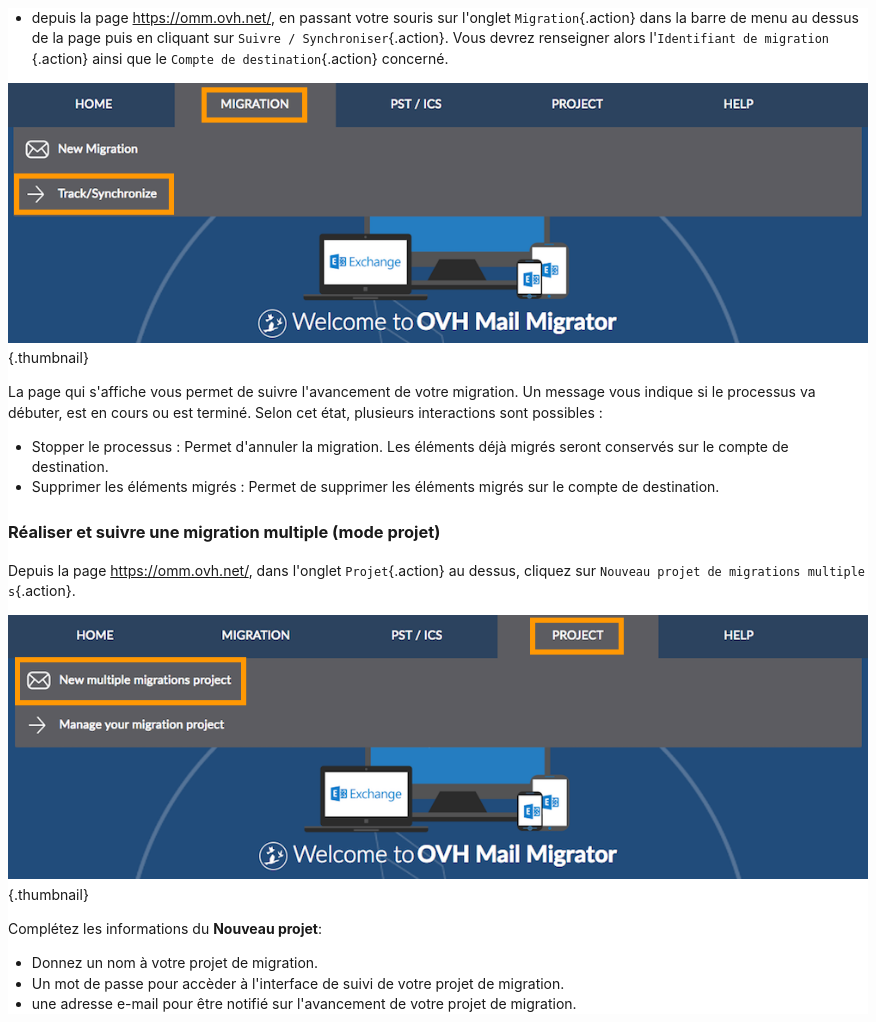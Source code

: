 - depuis la page <https://omm.ovh.net/>, en passant votre souris sur l'onglet `Migration`{.action} dans la barre de menu au dessus de la page puis en cliquant sur `Suivre / Synchroniser`{.action}. Vous devrez renseigner alors l'`Identifiant de migration`{.action} ainsi que le `Compte de destination`{.action} concerné.

![omm](images/omm-migration-track.png){.thumbnail}

La page qui s'affiche vous permet de suivre l'avancement de votre migration. Un message vous indique si le processus va débuter, est en cours ou est terminé. Selon cet état, plusieurs interactions sont possibles :

- Stopper le processus : Permet d'annuler la migration. Les éléments déjà migrés seront conservés sur le compte de destination.
- Supprimer les éléments migrés : Permet de supprimer les éléments migrés sur le compte de destination.

### Réaliser et suivre une migration multiple (mode projet) <a name="project"></a>

Depuis la page <https://omm.ovh.net/>, dans l'onglet `Projet`{.action} au dessus, cliquez sur `Nouveau projet de migrations multiples`{.action}.

![omm](images/omm-migration-project.png){.thumbnail}

Complétez les informations du **Nouveau projet**:

- Donnez un nom à votre projet de migration.
- Un mot de passe pour accèder à l'interface de suivi de votre projet de migration.
- une adresse e-mail pour être notifié sur l'avancement de votre projet de migration.
